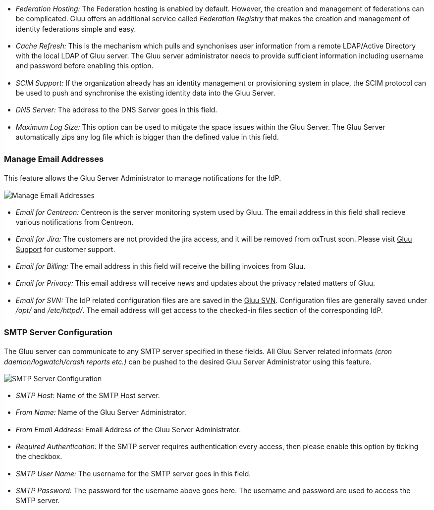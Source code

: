 * _Federation Hosting:_ The Federation hosting is enabled by default. However, the creation and management of federations can be complicated. Gluu offers an additional service called *Federation Registry* that makes the creation and management of identity federations simple and easy. 

* _Cache Refresh:_ This is the mechanism which pulls and synchonises user information from a remote LDAP/Active Directory with the local LDAP of Gluu server. The Gluu server administrator needs to provide sufficient information including username and password before enabling this option.

* _SCIM Support:_ If the organization already has an identity management or provisioning system in place, the SCIM protocol can be used to push and synchronise the existing identity data into the Gluu Server.

* _DNS Server:_ The address to the DNS Server goes in this field.

* _Maximum Log Size:_ This option can be used to mitigate the space issues within the Gluu Server. The Gluu Server automatically zips any log file which is bigger than the defined value in this field. 

### Manage Email Addresses
This feature allows the Gluu Server Administrator to manage notifications for the IdP.

![Manage Email Addresses](https://raw.githubusercontent.com/GluuFederation/docs/master/sources/img/oxTrust/admin_config_email.png)

* _Email for Centreon:_ Centreon is the server monitoring system used by Gluu. The email address in this field shall recieve various notifications from Centreon.

* _Email for Jira:_ The customers are not provided the jira access, and it will be removed from oxTrust soon. Please visit [Gluu Support](https://support.gluu.org) for customer support.

* _Email for Billing:_ The email address in this field will receive the billing invoices from Gluu.

* _Email for Privacy:_ This email address will receive news and updates about the privacy related matters of Gluu.

* _Email for SVN:_ The IdP related configuration files are are saved in the [Gluu SVN](https://svn.gluu.info). Configuration files are generally saved under */opt/* and */etc/httpd/*. The email address will get access to the checked-in files section of the corresponding IdP.

### SMTP Server Configuration
The Gluu server can communicate to any SMTP server specified in these fields. All Gluu Server related informats *(cron daemon/logwatch/crash reports etc.)* can be pushed to the desired Gluu Server Administrator using this feature.

![SMTP Server Configuration](https://raw.githubusercontent.com/GluuFederation/docs/master/sources/img/oxTrust/admin_config_smtp.png)

* _SMTP Host:_ Name of the SMTP Host server.

* _From Name:_ Name of the Gluu Server Administrator.

* _From Email Address:_ Email Address of the Gluu Server Administrator.

* _Required Authentication:_ If the SMTP server requires authentication every access, then please enable this option by ticking the checkbox.

* _SMTP User Name:_ The username for the SMTP server goes in this field.

* _SMTP Password:_ The password for the username above goes here. The username and password are used to access the SMTP server.
